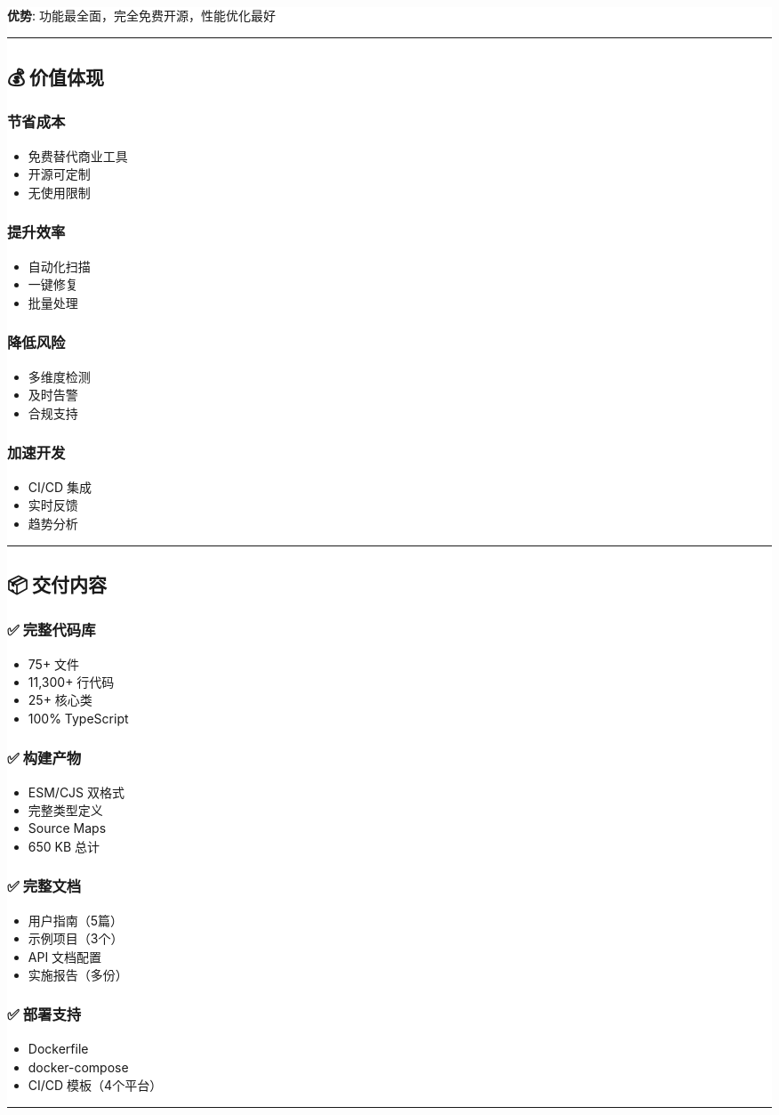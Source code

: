 **优势**: 功能最全面，完全免费开源，性能优化最好

---

## 💰 价值体现

### 节省成本
- 免费替代商业工具
- 开源可定制
- 无使用限制

### 提升效率
- 自动化扫描
- 一键修复
- 批量处理

### 降低风险
- 多维度检测
- 及时告警
- 合规支持

### 加速开发
- CI/CD 集成
- 实时反馈
- 趋势分析

---

## 📦 交付内容

### ✅ 完整代码库
- 75+ 文件
- 11,300+ 行代码
- 25+ 核心类
- 100% TypeScript

### ✅ 构建产物
- ESM/CJS 双格式
- 完整类型定义
- Source Maps
- 650 KB 总计

### ✅ 完整文档
- 用户指南（5篇）
- 示例项目（3个）
- API 文档配置
- 实施报告（多份）

### ✅ 部署支持
- Dockerfile
- docker-compose
- CI/CD 模板（4个平台）

---